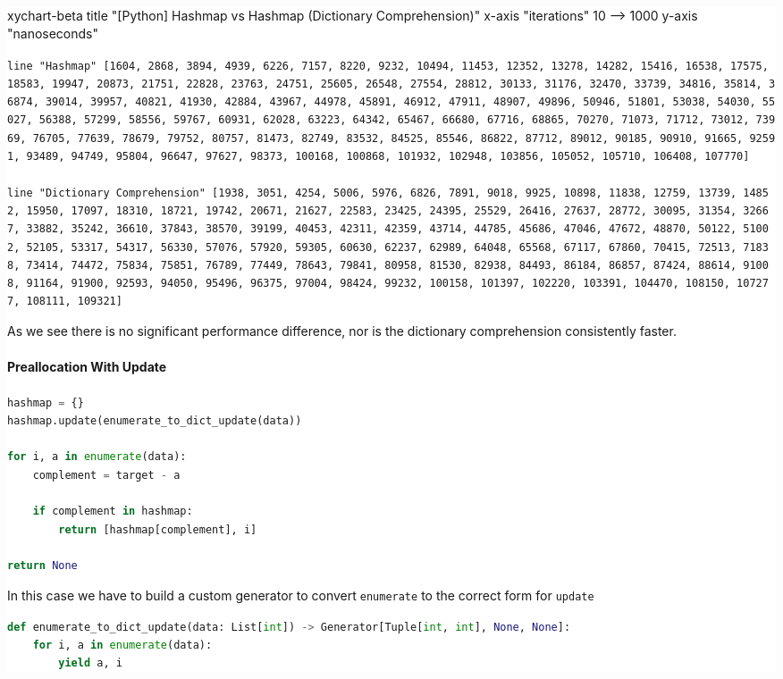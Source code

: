 <div class="mermaid-grid">
<div class="xlarge-inline-card">

<div class="mermaid">
xychart-beta
    title "[Python] Hashmap vs Hashmap (Dictionary Comprehension)"
    x-axis "iterations" 10 --> 1000
    y-axis "nanoseconds"
    
    line "Hashmap" [1604, 2868, 3894, 4939, 6226, 7157, 8220, 9232, 10494, 11453, 12352, 13278, 14282, 15416, 16538, 17575, 18583, 19947, 20873, 21751, 22828, 23763, 24751, 25605, 26548, 27554, 28812, 30133, 31176, 32470, 33739, 34816, 35814, 36874, 39014, 39957, 40821, 41930, 42884, 43967, 44978, 45891, 46912, 47911, 48907, 49896, 50946, 51801, 53038, 54030, 55027, 56388, 57299, 58556, 59767, 60931, 62028, 63223, 64342, 65467, 66680, 67716, 68865, 70270, 71073, 71712, 73012, 73969, 76705, 77639, 78679, 79752, 80757, 81473, 82749, 83532, 84525, 85546, 86822, 87712, 89012, 90185, 90910, 91665, 92591, 93489, 94749, 95804, 96647, 97627, 98373, 100168, 100868, 101932, 102948, 103856, 105052, 105710, 106408, 107770]

    line "Dictionary Comprehension" [1938, 3051, 4254, 5006, 5976, 6826, 7891, 9018, 9925, 10898, 11838, 12759, 13739, 14852, 15950, 17097, 18310, 18721, 19742, 20671, 21627, 22583, 23425, 24395, 25529, 26416, 27637, 28772, 30095, 31354, 32667, 33882, 35242, 36610, 37843, 38570, 39199, 40453, 42311, 42359, 43714, 44785, 45686, 47046, 47672, 48870, 50122, 51002, 52105, 53317, 54317, 56330, 57076, 57920, 59305, 60630, 62237, 62989, 64048, 65568, 67117, 67860, 70415, 72513, 71838, 73414, 74472, 75834, 75851, 76789, 77449, 78643, 79841, 80958, 81530, 82938, 84493, 86184, 86857, 87424, 88614, 91008, 91164, 91900, 92593, 94050, 95496, 96375, 97004, 98424, 99232, 100158, 101397, 102220, 103391, 104470, 108150, 107277, 108111, 109321]
</div>

</div>
</div>

As we see there is no significant performance difference, nor is the dictionary comprehension consistently faster.

#### Preallocation With Update

```python
hashmap = {}
hashmap.update(enumerate_to_dict_update(data))

for i, a in enumerate(data):
    complement = target - a

    if complement in hashmap:
        return [hashmap[complement], i]

return None
```

In this case we have to build a custom generator to convert `enumerate` to the correct form for `update`

```python
def enumerate_to_dict_update(data: List[int]) -> Generator[Tuple[int, int], None, None]:
    for i, a in enumerate(data):
        yield a, i
```
